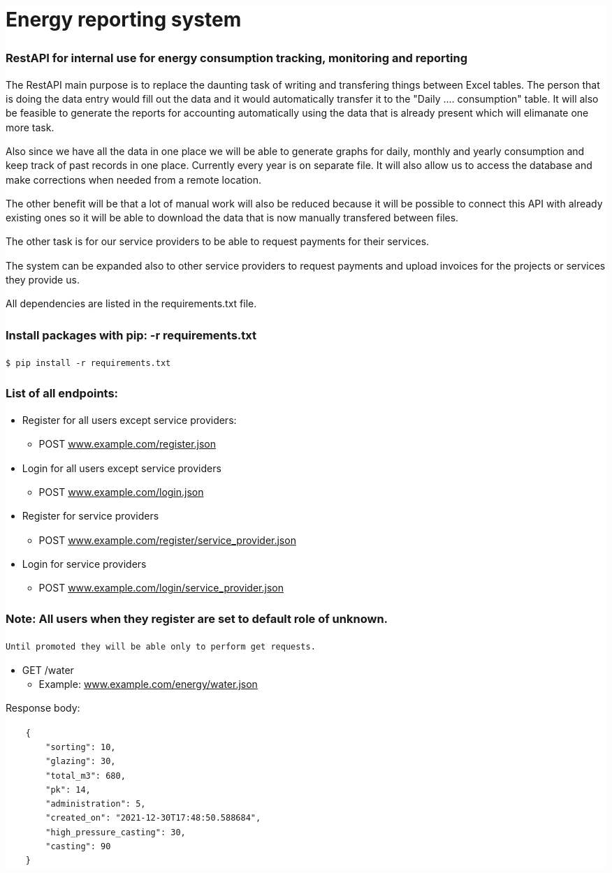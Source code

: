 # Energy reporting system
<h3> RestAPI for internal use for energy consumption tracking, monitoring and reporting </h3>

The RestAPI main purpose is to replace the daunting task of writing and transfering things between Excel tables. The person that is doing the data entry would fill out the data and it would automatically transfer it to the "Daily .... consumption" table.
It will also be feasible to generate the reports for accounting automatically using the data that is already present which will elimanate one more task.<br><p>
Also since we have all the data in one place we will be able to generate graphs for daily, monthly and yearly consumption and keep track of past records in one place. Currently every year is on separate file.
It will also allow us to access the database and make corrections when needed from a remote location.<br><p>
The other benefit will be that a lot of manual work will also be reduced because it will be possible to connect this API with already existing ones so it will be able to download the data that is now manually transfered 
between files.
<br><p> The other task is for our service providers to be able to request payments for their services.
<br><p>The system can be expanded also to other service providers to request payments and upload invoices for the projects or services they provide us.

All dependencies are listed in the requirements.txt file. 
### Install packages with pip: -r requirements.txt

```
$ pip install -r requirements.txt
```

<p></p>

### List of all endpoints:<p>

* Register for all users except service providers:
  * POST www.example.com/register.json
  
* Login for all users except service providers
  * POST www.example.com/login.json

* Register for service providers 
  * POST www.example.com/register/service_provider.json

* Login for service providers
  * POST www.example.com/login/service_provider.json

### Note: All users when they register are set to default role of unknown. 
    Until promoted they will be able only to perform get requests.

* GET /water
  * Example: www.example.com/energy/water.json

Response body:
```
    {
        "sorting": 10,
        "glazing": 30,
        "total_m3": 680,
        "pk": 14,
        "administration": 5,
        "created_on": "2021-12-30T17:48:50.588684",
        "high_pressure_casting": 30,
        "casting": 90
    }

```